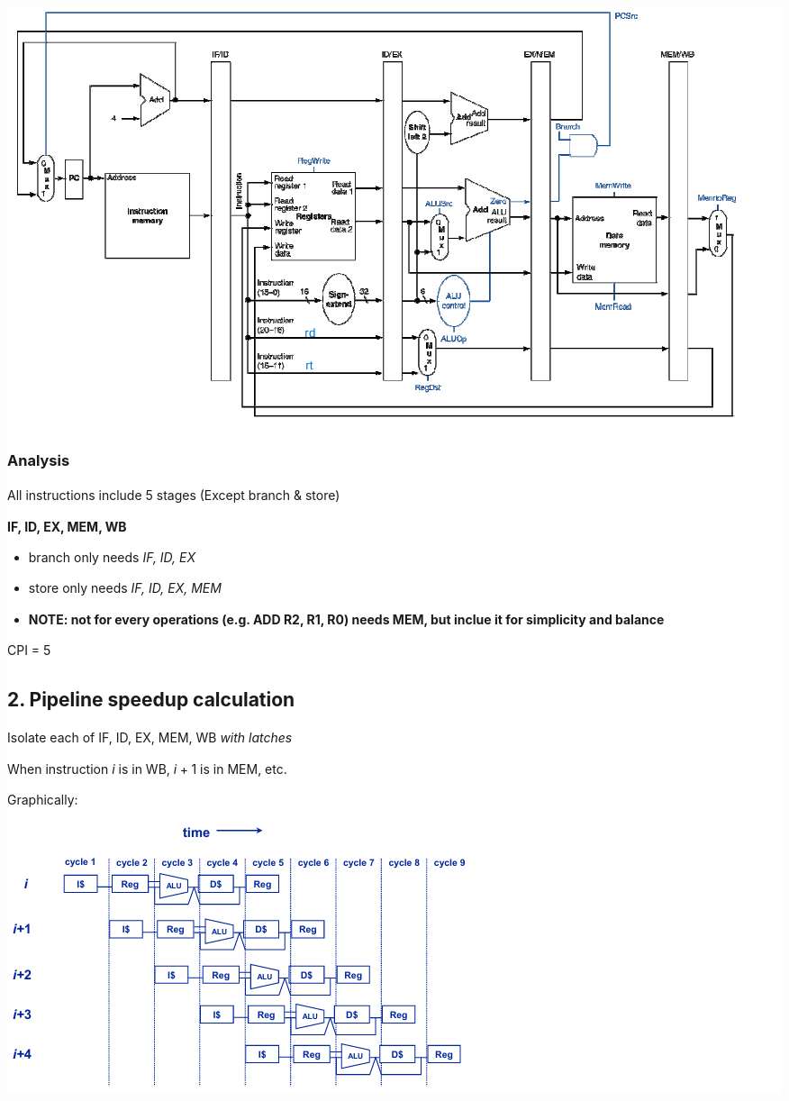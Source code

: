 ![MIPS Pipeline](./ILP_images/image_5.png)

### Analysis

All instructions include 5 stages (Except branch & store)

**IF, ID, EX, MEM, WB**

- branch only needs *IF, ID, EX*

- store only needs *IF, ID, EX, MEM*

- **NOTE: not for every operations (e.g. ADD R2, R1, R0) needs MEM, but inclue it for simplicity and balance**

CPI = 5

## 2. Pipeline speedup calculation

Isolate each of IF, ID, EX, MEM, WB *with latches*

When instruction $i$ is in WB, $i+1$ is in MEM, etc.

Graphically:

![Graphically](./ILP_images/image_6.png)
